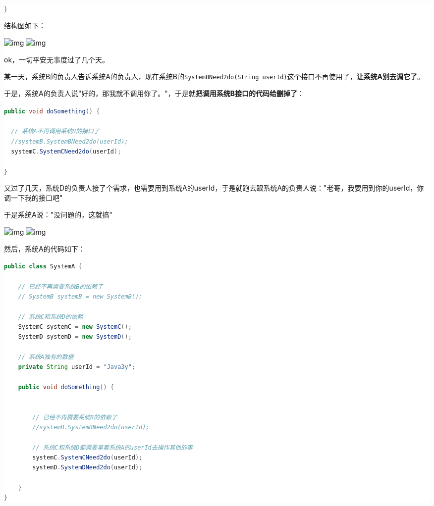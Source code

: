 ```java
}
```

结构图如下：

![img](https://pic3.zhimg.com/50/v2-2e1f43228dbcabf700df8d7701451b28\_hd.jpg) ![img](https://pic3.zhimg.com/80/v2-2e1f43228dbcabf700df8d7701451b28\_720w.jpg)

ok，一切平安无事度过了几个天。

某一天，系统B的负责人告诉系统A的负责人，现在系统B的`SystemBNeed2do(String userId)`这个接口不再使用了，**让系统A别去调它了**。

于是，系统A的负责人说"好的，那我就不调用你了。"，于是就**把调用系统B接口的代码给删掉了**：

```java
public void doSomething() {

  // 系统A不再调用系统B的接口了
  //systemB.SystemBNeed2do(userId);
  systemC.SystemCNeed2do(userId);

}
```

又过了几天，系统D的负责人接了个需求，也需要用到系统A的userId，于是就跑去跟系统A的负责人说："老哥，我要用到你的userId，你调一下我的接口吧"

于是系统A说："没问题的，这就搞"

![img](https://pic3.zhimg.com/50/v2-3b3be237d7b92263c705fceea2375daa\_hd.jpg) ![img](https://pic3.zhimg.com/80/v2-3b3be237d7b92263c705fceea2375daa\_720w.jpg)

然后，系统A的代码如下：

```java
public class SystemA {

    // 已经不再需要系统B的依赖了
    // SystemB systemB = new SystemB();

    // 系统C和系统D的依赖
    SystemC systemC = new SystemC();
    SystemD systemD = new SystemD();

    // 系统A独有的数据
    private String userId = "Java3y";

    public void doSomething() {


        // 已经不再需要系统B的依赖了
        //systemB.SystemBNeed2do(userId);

        // 系统C和系统D都需要拿着系统A的userId去操作其他的事
        systemC.SystemCNeed2do(userId);
        systemD.SystemDNeed2do(userId);

    }
}
```
